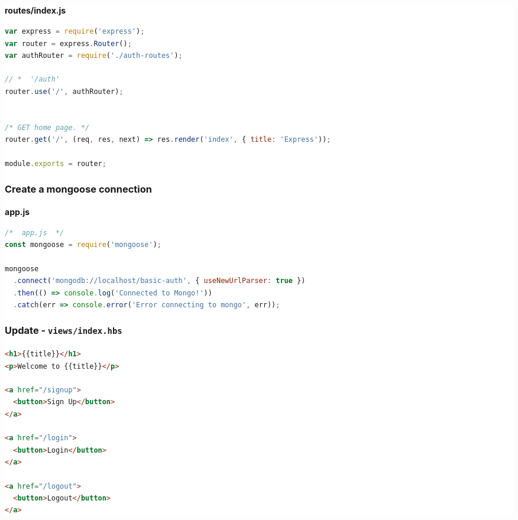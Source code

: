 
**routes/index.js**

```js
var express = require('express');
var router = express.Router();
var authRouter = require('./auth-routes');

// *  '/auth'
router.use('/', authRouter);


/* GET home page. */
router.get('/', (req, res, next) => res.render('index', { title: 'Express'));

module.exports = router;
```









### Create a mongoose connection



**app.js**

```js
/*	app.js	*/
const mongoose = require('mongoose');

mongoose
  .connect('mongodb://localhost/basic-auth', { useNewUrlParser: true })
  .then(() => console.log('Connected to Mongo!'))
  .catch(err => console.error('Error connecting to mongo', err));

```





### Update - `views/index.hbs`

```html
<h1>{{title}}</h1>
<p>Welcome to {{title}}</p>

<a href="/signup">
  <button>Sign Up</button>
</a>

<a href="/login">
  <button>Login</button>
</a>

<a href="/logout">
  <button>Logout</button>
</a>
```
